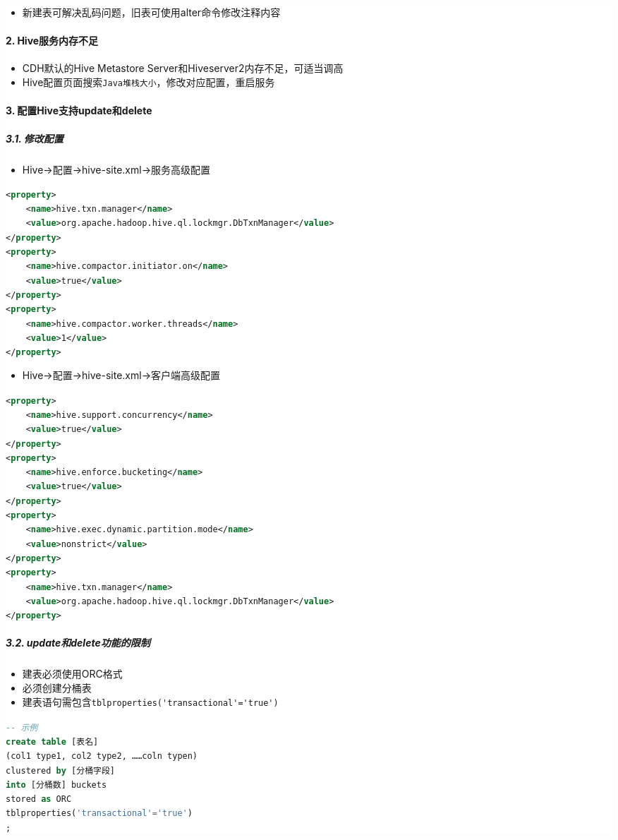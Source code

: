 * 新建表可解决乱码问题，旧表可使用alter命令修改注释内容

#### 2. Hive服务内存不足

* CDH默认的Hive Metastore Server和Hiveserver2内存不足，可适当调高
* Hive配置页面搜索`Java堆栈大小`，修改对应配置，重启服务

#### 3. 配置Hive支持update和delete

##### 3.1. 修改配置

* Hive->配置->hive-site.xml->服务高级配置

```xml
<property>
    <name>hive.txn.manager</name>
    <value>org.apache.hadoop.hive.ql.lockmgr.DbTxnManager</value>
</property>
<property>
    <name>hive.compactor.initiator.on</name>
    <value>true</value>
</property>
<property>
    <name>hive.compactor.worker.threads</name>
    <value>1</value>
</property>
```

* Hive->配置->hive-site.xml->客户端高级配置

```xml
<property>
    <name>hive.support.concurrency</name>
    <value>true</value>
</property>
<property>
    <name>hive.enforce.bucketing</name>
    <value>true</value>
</property>
<property>
    <name>hive.exec.dynamic.partition.mode</name>
    <value>nonstrict</value>
</property>
<property>
    <name>hive.txn.manager</name>
    <value>org.apache.hadoop.hive.ql.lockmgr.DbTxnManager</value>
</property>
```

##### 3.2. update和delete功能的限制

* 建表必须使用ORC格式
* 必须创建分桶表
* 建表语句需包含`tblproperties('transactional'='true')`

```sql
-- 示例
create table [表名]
(col1 type1, col2 type2, ……coln typen)
clustered by [分桶字段]
into [分桶数] buckets
stored as ORC
tblproperties('transactional'='true')
;
```
